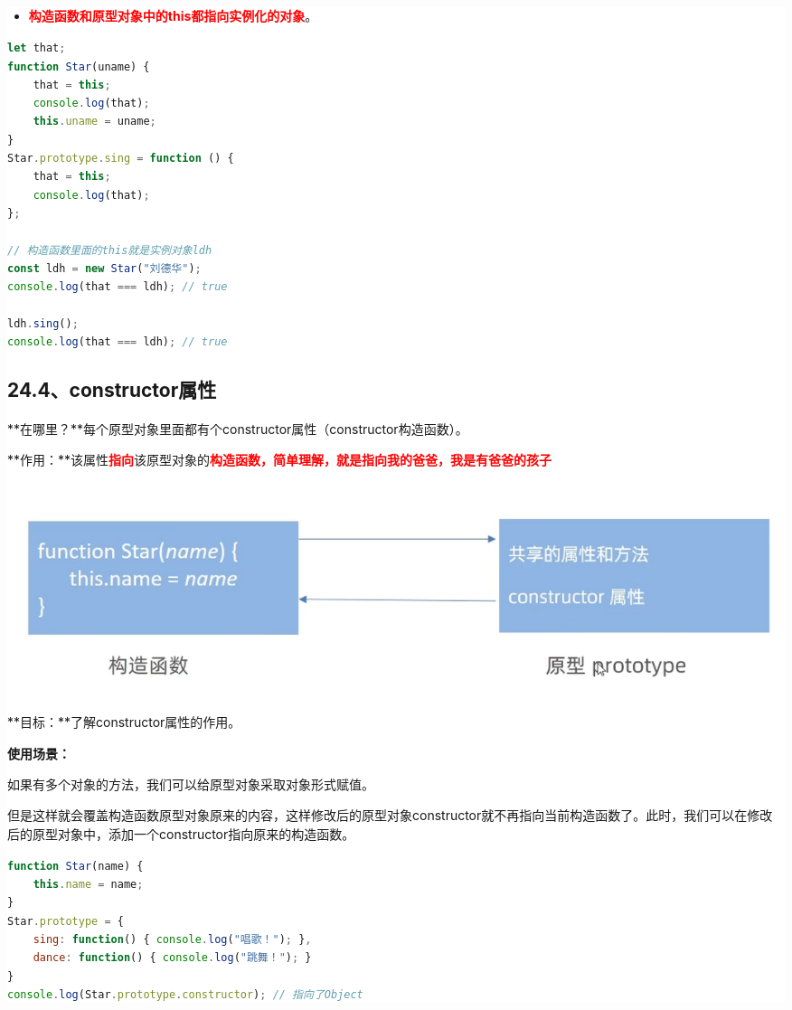 - <span style="color:red;font-weight:bold;">构造函数和原型对象中的this都指向实例化的对象</span>。

```js
let that;
function Star(uname) {
    that = this;
    console.log(that);
    this.uname = uname;
}
Star.prototype.sing = function () {
    that = this;
    console.log(that);
};

// 构造函数里面的this就是实例对象ldh
const ldh = new Star("刘德华");
console.log(that === ldh); // true

ldh.sing();
console.log(that === ldh); // true
```

## 24.4、constructor属性

**在哪里？**每个原型对象里面都有个constructor属性（constructor构造函数）。

**作用：**该属性<span style="color:red;font-weight:bold;">指向</span>该原型对象的<span style="color:red;font-weight:bold;">构造函数，简单理解，就是指向我的爸爸，我是有爸爸的孩子</span>

![image-20230722101424675](images/image-20230722101424675.png)

**目标：**了解constructor属性的作用。

**使用场景：**

如果有多个对象的方法，我们可以给原型对象采取对象形式赋值。

但是这样就会覆盖构造函数原型对象原来的内容，这样修改后的原型对象constructor就不再指向当前构造函数了。此时，我们可以在修改后的原型对象中，添加一个constructor指向原来的构造函数。

```js
function Star(name) {
    this.name = name;
}
Star.prototype = {
    sing: function() { console.log("唱歌！"); },
    dance: function() { console.log("跳舞！"); }
}
console.log(Star.prototype.constructor); // 指向了Object
```
